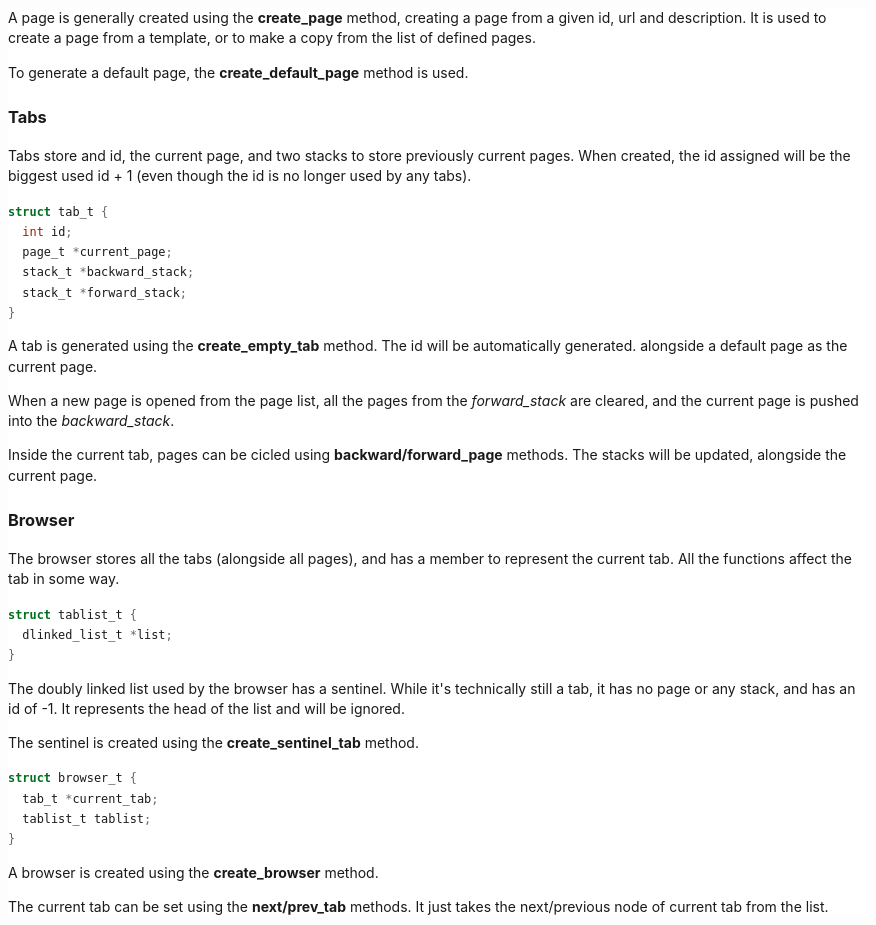 A page is generally created using the **create_page** method, creating a page from a given id, url and description.
It is used to create a page from a template, or to make a copy from the list of defined pages.

To generate a default page, the **create_default_page** method is used.

### Tabs

Tabs store and id, the current page, and two stacks to store previously current pages. When created, the id assigned will be the biggest used id + 1 (even though the id is no longer used by any tabs).

```c
struct tab_t {
  int id;
  page_t *current_page;
  stack_t *backward_stack;
  stack_t *forward_stack;
}
```

A tab is generated using the **create_empty_tab** method. The id will be automatically generated. alongside a default page as the current page.

When a new page is opened from the page list, all the pages from the *forward_stack* are cleared, and the current page is pushed into the *backward_stack*.

Inside the current tab, pages can be cicled using **backward/forward_page** methods. The stacks will be updated, alongside the current page.

### Browser

The browser stores all the tabs (alongside all pages), and has a member to represent the current tab. All the functions affect the tab in some way.

```c
struct tablist_t {
  dlinked_list_t *list;
}
```

The doubly linked list used by the browser has a sentinel. While it's technically still a tab, it has no page or any stack, and has an id of -1.
It represents the head of the list and will be ignored.

The sentinel is created using the **create_sentinel_tab** method.

```c
struct browser_t {
  tab_t *current_tab;
  tablist_t tablist;
}
```

A browser is created using the **create_browser** method.

The current tab can be set using the **next/prev_tab** methods.
It just takes the next/previous node of current tab from the list.
